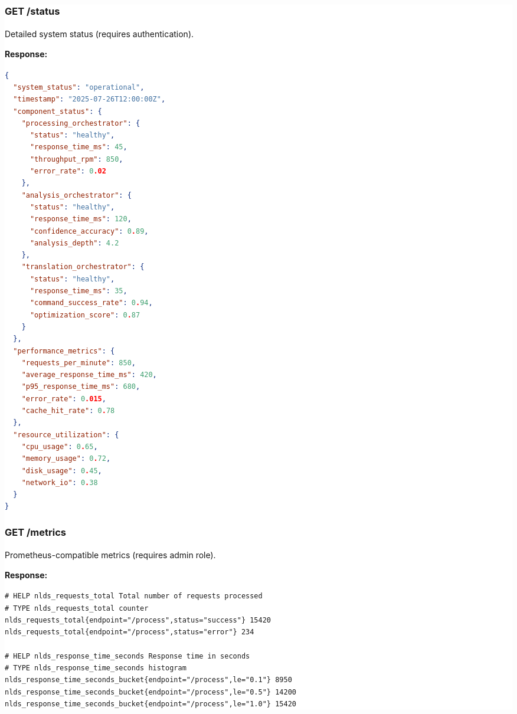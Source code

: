 ### **GET /status**
Detailed system status (requires authentication).

**Response:**
```json
{
  "system_status": "operational",
  "timestamp": "2025-07-26T12:00:00Z",
  "component_status": {
    "processing_orchestrator": {
      "status": "healthy",
      "response_time_ms": 45,
      "throughput_rpm": 850,
      "error_rate": 0.02
    },
    "analysis_orchestrator": {
      "status": "healthy",
      "response_time_ms": 120,
      "confidence_accuracy": 0.89,
      "analysis_depth": 4.2
    },
    "translation_orchestrator": {
      "status": "healthy",
      "response_time_ms": 35,
      "command_success_rate": 0.94,
      "optimization_score": 0.87
    }
  },
  "performance_metrics": {
    "requests_per_minute": 850,
    "average_response_time_ms": 420,
    "p95_response_time_ms": 680,
    "error_rate": 0.015,
    "cache_hit_rate": 0.78
  },
  "resource_utilization": {
    "cpu_usage": 0.65,
    "memory_usage": 0.72,
    "disk_usage": 0.45,
    "network_io": 0.38
  }
}
```

### **GET /metrics**
Prometheus-compatible metrics (requires admin role).

**Response:**
```
# HELP nlds_requests_total Total number of requests processed
# TYPE nlds_requests_total counter
nlds_requests_total{endpoint="/process",status="success"} 15420
nlds_requests_total{endpoint="/process",status="error"} 234

# HELP nlds_response_time_seconds Response time in seconds
# TYPE nlds_response_time_seconds histogram
nlds_response_time_seconds_bucket{endpoint="/process",le="0.1"} 8950
nlds_response_time_seconds_bucket{endpoint="/process",le="0.5"} 14200
nlds_response_time_seconds_bucket{endpoint="/process",le="1.0"} 15420
```
